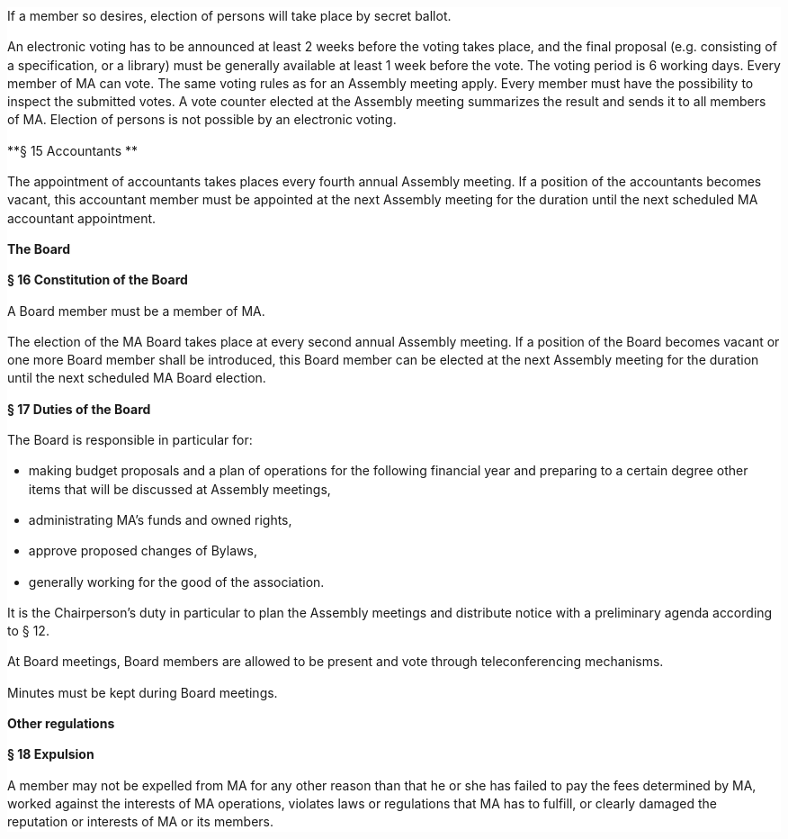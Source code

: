 If a member so desires, election of persons will take place by secret
ballot.

An electronic voting has to be announced at least 2 weeks before the
voting takes place, and the final proposal (e.g. consisting of a
specification, or a library) must be generally available at least 1 week
before the vote. The voting period is 6 working days. Every member of MA
can vote. The same voting rules as for an Assembly meeting apply. Every
member must have the possibility to inspect the submitted votes. A vote
counter elected at the Assembly meeting summarizes the result and sends
it to all members of MA. Election of persons is not possible by an
electronic voting.

**§ 15 Accountants **

The appointment of accountants takes places every fourth annual Assembly
meeting. If a position of the accountants becomes vacant, this
accountant member must be appointed at the next Assembly meeting for the
duration until the next scheduled MA accountant appointment.

**The Board**

**§ 16 Constitution of the Board**

A Board member must be a member of MA.

The election of the MA Board takes place at every second annual Assembly
meeting. If a position of the Board becomes vacant or one more Board
member shall be introduced, this Board member can be elected at the next
Assembly meeting for the duration until the next scheduled MA Board
election.

**§ 17 Duties of the Board**

The Board is responsible in particular for:

-   making budget proposals and a plan of operations for the following
    financial year and preparing to a certain degree other items that
    will be discussed at Assembly meetings,

-   administrating MA’s funds and owned rights,

-   approve proposed changes of Bylaws,

-   generally working for the good of the association.

It is the Chairperson’s duty in particular to plan the Assembly meetings
and distribute notice with a preliminary agenda according to § 12.

At Board meetings, Board members are allowed to be present and vote
through teleconferencing mechanisms.

Minutes must be kept during Board meetings.

**Other regulations**

**§ 18 Expulsion**

A member may not be expelled from MA for any other reason than that he
or she has failed to pay the fees determined by MA, worked against the
interests of MA operations, violates laws or regulations that MA has to
fulfill, or clearly damaged the reputation or interests of MA or its
members.
